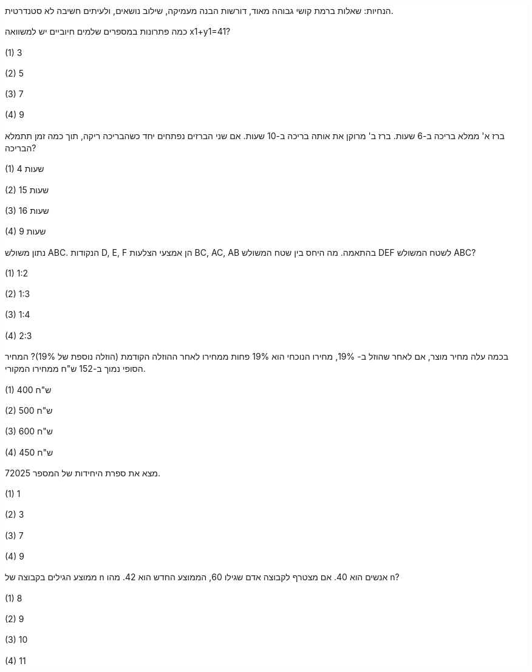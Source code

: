 הנחיות: שאלות ברמת קושי גבוהה מאוד, דורשות הבנה מעמיקה, שילוב נושאים, ולעיתים חשיבה לא סטנדרטית.

כמה פתרונות במספרים שלמים חיוביים יש למשוואה x1​+y1​=41​?

(1) 3

(2) 5

(3) 7

(4) 9

ברז א' ממלא בריכה ב-6 שעות. ברז ב' מרוקן את אותה בריכה ב-10 שעות. אם שני הברזים נפתחים יחד כשהבריכה ריקה, תוך כמה זמן תתמלא הבריכה?

(1) 4 שעות

(2) 15 שעות

(3) 16 שעות

(4) 9 שעות

נתון משולש ABC. הנקודות D, E, F הן אמצעי הצלעות BC, AC, AB בהתאמה. מה היחס בין שטח המשולש DEF לשטח המשולש ABC?

(1) 1:2

(2) 1:3

(3) 1:4

(4) 2:3

בכמה עלה מחיר מוצר, אם לאחר שהוזל ב- 19%, מחירו הנוכחי הוא 19% פחות ממחירו לאחר ההוזלה הקודמת (הוזלה נוספת של 19%)? המחיר הסופי נמוך ב-152 ש"ח ממחירו המקורי.

(1) 400 ש"ח

(2) 500 ש"ח

(3) 600 ש"ח

(4) 450 ש"ח

מצא את ספרת היחידות של המספר 72025.

(1) 1

(2) 3

(3) 7

(4) 9

ממוצע הגילים בקבוצה של n אנשים הוא 40. אם מצטרף לקבוצה אדם שגילו 60, הממוצע החדש הוא 42. מהו n?

(1) 8

(2) 9

(3) 10

(4) 11
